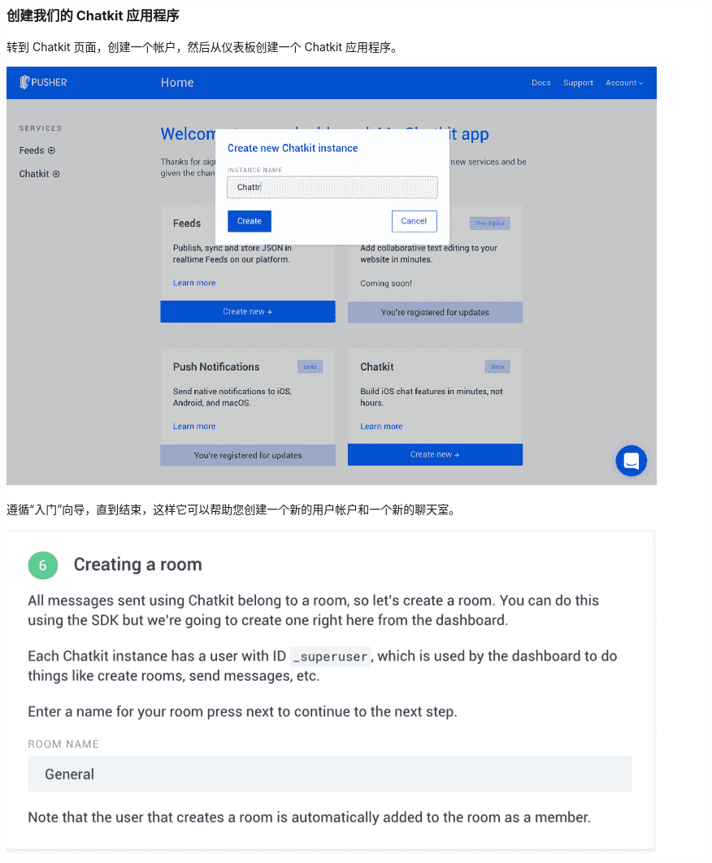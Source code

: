 ### 创建我们的 Chatkit 应用程序

转到 Chatkit 页面，创建一个帐户，然后从仪表板创建一个 Chatkit 应用程序。

![oqZr8dokqzVohttVR8jQa-gsSEEs3nIMzwbP](img/71ccd1775c527ee0ad2e68bb325e0a13.png)

遵循“入门”向导，直到结束，这样它可以帮助您创建一个新的用户帐户和一个新的聊天室。

![oh9t0zylJ1ZhCNnHBUfPImyYXSLMO7wfp3kL](img/796b8859173b8b9ec4084502446c1400.png)
